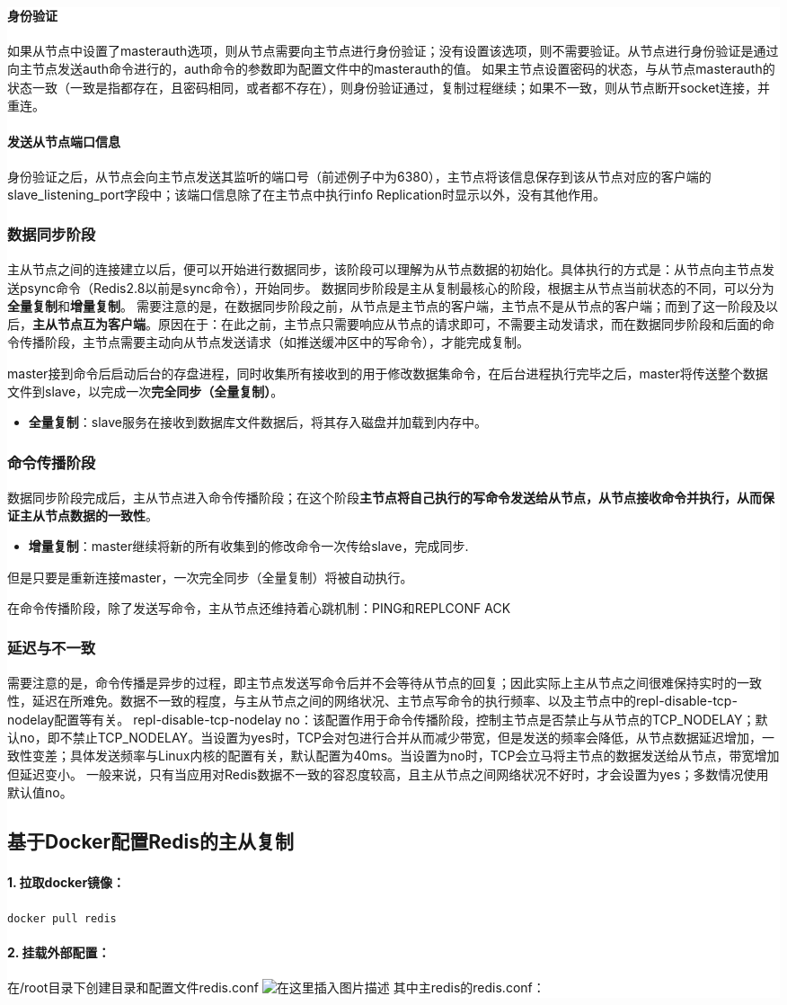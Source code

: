 #### 身份验证

如果从节点中设置了masterauth选项，则从节点需要向主节点进行身份验证；没有设置该选项，则不需要验证。从节点进行身份验证是通过向主节点发送auth命令进行的，auth命令的参数即为配置文件中的masterauth的值。
如果主节点设置密码的状态，与从节点masterauth的状态一致（一致是指都存在，且密码相同，或者都不存在），则身份验证通过，复制过程继续；如果不一致，则从节点断开socket连接，并重连。

#### 发送从节点端口信息

身份验证之后，从节点会向主节点发送其监听的端口号（前述例子中为6380），主节点将该信息保存到该从节点对应的客户端的slave_listening_port字段中；该端口信息除了在主节点中执行info Replication时显示以外，没有其他作用。

### 数据同步阶段

主从节点之间的连接建立以后，便可以开始进行数据同步，该阶段可以理解为从节点数据的初始化。具体执行的方式是：从节点向主节点发送psync命令（Redis2.8以前是sync命令），开始同步。
数据同步阶段是主从复制最核心的阶段，根据主从节点当前状态的不同，可以分为**全量复制**和**增量复制**。
需要注意的是，在数据同步阶段之前，从节点是主节点的客户端，主节点不是从节点的客户端；而到了这一阶段及以后，**主从节点互为客户端**。原因在于：在此之前，主节点只需要响应从节点的请求即可，不需要主动发请求，而在数据同步阶段和后面的命令传播阶段，主节点需要主动向从节点发送请求（如推送缓冲区中的写命令），才能完成复制。



master接到命令后启动后台的存盘进程，同时收集所有接收到的用于修改数据集命令，在后台进程执行完毕之后，master将传送整个数据文件到slave，以完成一次**完全同步（全量复制）**。

- **全量复制**：slave服务在接收到数据库文件数据后，将其存入磁盘并加载到内存中。

### 命令传播阶段

数据同步阶段完成后，主从节点进入命令传播阶段；在这个阶段**主节点将自己执行的写命令发送给从节点，从节点接收命令并执行，从而保证主从节点数据的一致性**。

- **增量复制**：master继续将新的所有收集到的修改命令一次传给slave，完成同步.

但是只要是重新连接master，一次完全同步（全量复制）将被自动执行。

在命令传播阶段，除了发送写命令，主从节点还维持着心跳机制：PING和REPLCONF ACK

### 延迟与不一致

需要注意的是，命令传播是异步的过程，即主节点发送写命令后并不会等待从节点的回复；因此实际上主从节点之间很难保持实时的一致性，延迟在所难免。数据不一致的程度，与主从节点之间的网络状况、主节点写命令的执行频率、以及主节点中的repl-disable-tcp-nodelay配置等有关。
repl-disable-tcp-nodelay no：该配置作用于命令传播阶段，控制主节点是否禁止与从节点的TCP_NODELAY；默认no，即不禁止TCP_NODELAY。当设置为yes时，TCP会对包进行合并从而减少带宽，但是发送的频率会降低，从节点数据延迟增加，一致性变差；具体发送频率与Linux内核的配置有关，默认配置为40ms。当设置为no时，TCP会立马将主节点的数据发送给从节点，带宽增加但延迟变小。
一般来说，只有当应用对Redis数据不一致的容忍度较高，且主从节点之间网络状况不好时，才会设置为yes；多数情况使用默认值no。

## 基于Docker配置Redis的主从复制

#### 1. 拉取docker镜像：

```shell
docker pull redis
```

#### 2. 挂载外部配置：

在/root目录下创建目录和配置文件redis.conf
![在这里插入图片描述](https://img-blog.csdnimg.cn/20200830153338265.PNG#pic_center)
其中主redis的redis.conf：
